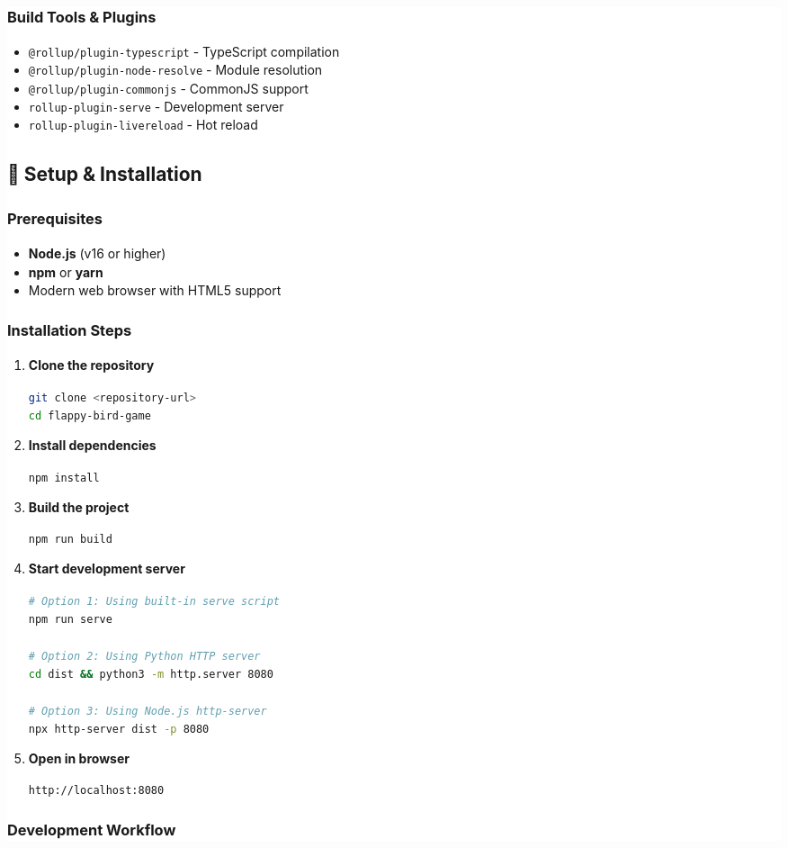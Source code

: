 ### Build Tools & Plugins

- `@rollup/plugin-typescript` - TypeScript compilation
- `@rollup/plugin-node-resolve` - Module resolution
- `@rollup/plugin-commonjs` - CommonJS support
- `rollup-plugin-serve` - Development server
- `rollup-plugin-livereload` - Hot reload

## 🚀 Setup & Installation

### Prerequisites

- **Node.js** (v16 or higher)
- **npm** or **yarn**
- Modern web browser with HTML5 support

### Installation Steps

1. **Clone the repository**

   ```bash
   git clone <repository-url>
   cd flappy-bird-game
   ```

2. **Install dependencies**

   ```bash
   npm install
   ```

3. **Build the project**

   ```bash
   npm run build
   ```

4. **Start development server**

   ```bash
   # Option 1: Using built-in serve script
   npm run serve

   # Option 2: Using Python HTTP server
   cd dist && python3 -m http.server 8080

   # Option 3: Using Node.js http-server
   npx http-server dist -p 8080
   ```

5. **Open in browser**
   ```
   http://localhost:8080
   ```

### Development Workflow
